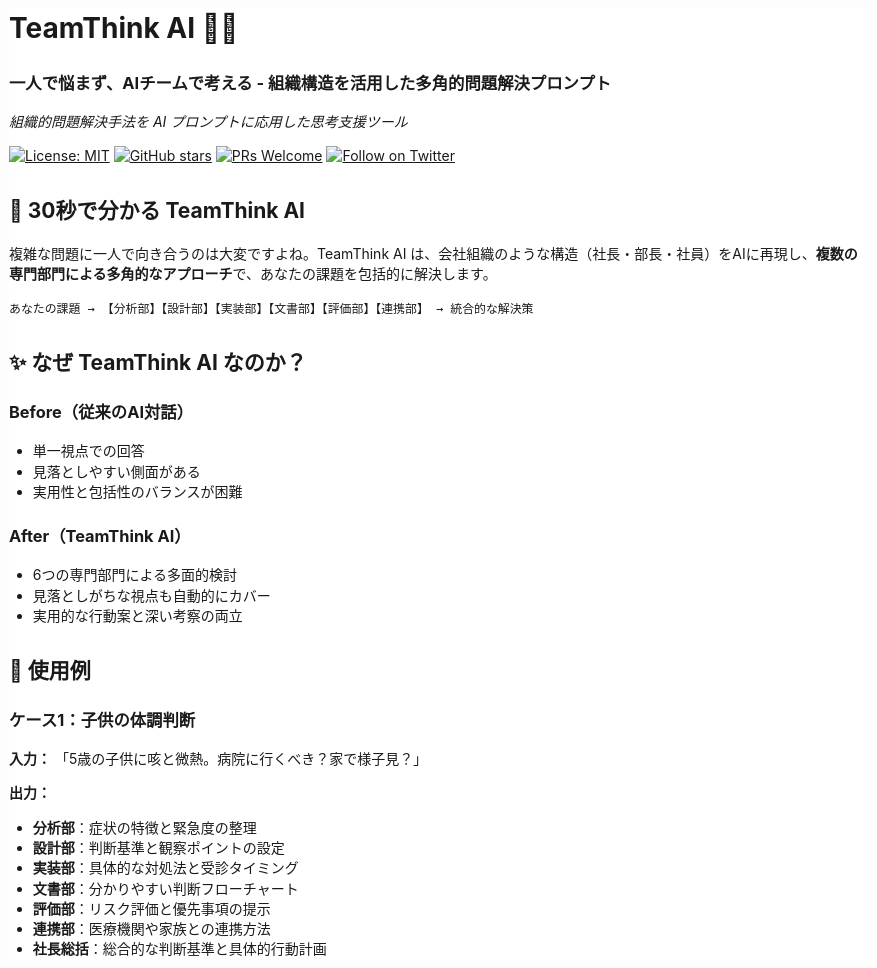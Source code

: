 # TeamThink AI 🏢🤖

### 一人で悩まず、AIチームで考える - 組織構造を活用した多角的問題解決プロンプト

*組織的問題解決手法を AI プロンプトに応用した思考支援ツール*

[![License: MIT](https://img.shields.io/badge/License-MIT-yellow.svg)](https://opensource.org/licenses/MIT)
[![GitHub stars](https://img.shields.io/github/stars/kamoyum/teamthink-ai.svg)](https://github.com/kamoyum/teamthink-ai/stargazers)
[![PRs Welcome](https://img.shields.io/badge/PRs-welcome-brightgreen.svg)](http://makeapullrequest.com)
[![Follow on Twitter](https://img.shields.io/twitter/follow/kamomiji_pt?style=social)](https://twitter.com/kamomiji_pt)

## 🚀 30秒で分かる TeamThink AI

複雑な問題に一人で向き合うのは大変ですよね。TeamThink AI は、会社組織のような構造（社長・部長・社員）をAIに再現し、**複数の専門部門による多角的なアプローチ**で、あなたの課題を包括的に解決します。

```
あなたの課題 → 【分析部】【設計部】【実装部】【文書部】【評価部】【連携部】 → 統合的な解決策
```

## ✨ なぜ TeamThink AI なのか？

### Before（従来のAI対話）

- 単一視点での回答
- 見落としやすい側面がある
- 実用性と包括性のバランスが困難

### After（TeamThink AI）

- 6つの専門部門による多面的検討
- 見落としがちな視点も自動的にカバー
- 実用的な行動案と深い考察の両立

## 🎯 使用例

### ケース1：子供の体調判断

**入力：** 「5歳の子供に咳と微熱。病院に行くべき？家で様子見？」

**出力：**

- **分析部**：症状の特徴と緊急度の整理
- **設計部**：判断基準と観察ポイントの設定
- **実装部**：具体的な対処法と受診タイミング
- **文書部**：分かりやすい判断フローチャート
- **評価部**：リスク評価と優先事項の提示
- **連携部**：医療機関や家族との連携方法
- **社長総括**：総合的な判断基準と具体的行動計画
